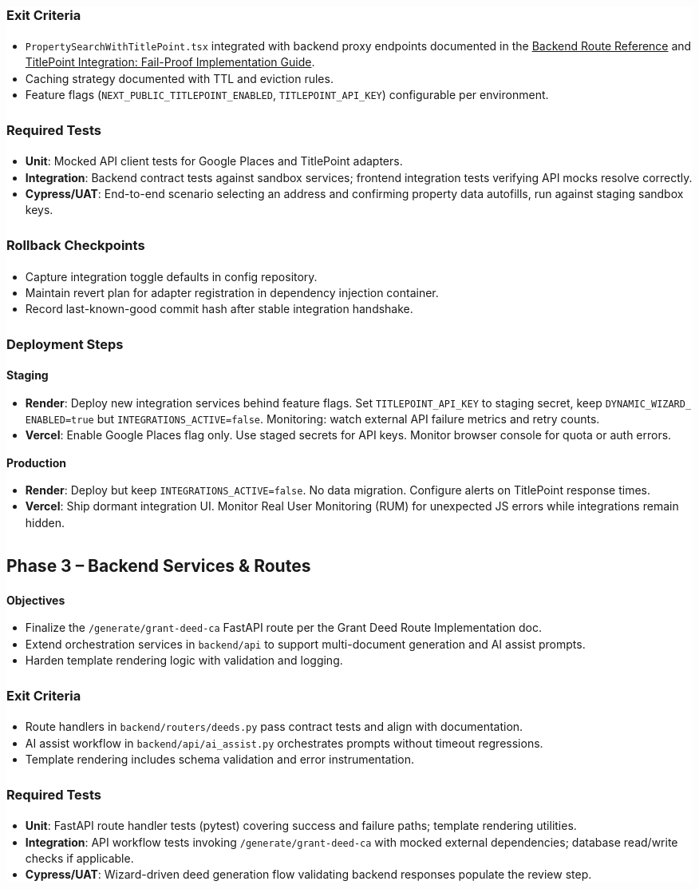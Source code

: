 ### Exit Criteria
- `PropertySearchWithTitlePoint.tsx` integrated with backend proxy endpoints documented in the [Backend Route Reference](../backend/ROUTES.md) and [TitlePoint Integration: Fail-Proof Implementation Guide](../titlepoint-failproof-guide.md).
- Caching strategy documented with TTL and eviction rules.
- Feature flags (`NEXT_PUBLIC_TITLEPOINT_ENABLED`, `TITLEPOINT_API_KEY`) configurable per environment.

### Required Tests
- **Unit**: Mocked API client tests for Google Places and TitlePoint adapters.
- **Integration**: Backend contract tests against sandbox services; frontend integration tests verifying API mocks resolve correctly.
- **Cypress/UAT**: End-to-end scenario selecting an address and confirming property data autofills, run against staging sandbox keys.

### Rollback Checkpoints
- Capture integration toggle defaults in config repository.
- Maintain revert plan for adapter registration in dependency injection container.
- Record last-known-good commit hash after stable integration handshake.

### Deployment Steps
**Staging**
- **Render**: Deploy new integration services behind feature flags. Set `TITLEPOINT_API_KEY` to staging secret, keep `DYNAMIC_WIZARD_ENABLED=true` but `INTEGRATIONS_ACTIVE=false`. Monitoring: watch external API failure metrics and retry counts.
- **Vercel**: Enable Google Places flag only. Use staged secrets for API keys. Monitor browser console for quota or auth errors.

**Production**
- **Render**: Deploy but keep `INTEGRATIONS_ACTIVE=false`. No data migration. Configure alerts on TitlePoint response times.
- **Vercel**: Ship dormant integration UI. Monitor Real User Monitoring (RUM) for unexpected JS errors while integrations remain hidden.

## Phase 3 – Backend Services & Routes
**Objectives**
- Finalize the `/generate/grant-deed-ca` FastAPI route per the Grant Deed Route Implementation doc.
- Extend orchestration services in `backend/api` to support multi-document generation and AI assist prompts.
- Harden template rendering logic with validation and logging.

### Exit Criteria
- Route handlers in `backend/routers/deeds.py` pass contract tests and align with documentation.
- AI assist workflow in `backend/api/ai_assist.py` orchestrates prompts without timeout regressions.
- Template rendering includes schema validation and error instrumentation.

### Required Tests
- **Unit**: FastAPI route handler tests (pytest) covering success and failure paths; template rendering utilities.
- **Integration**: API workflow tests invoking `/generate/grant-deed-ca` with mocked external dependencies; database read/write checks if applicable.
- **Cypress/UAT**: Wizard-driven deed generation flow validating backend responses populate the review step.

